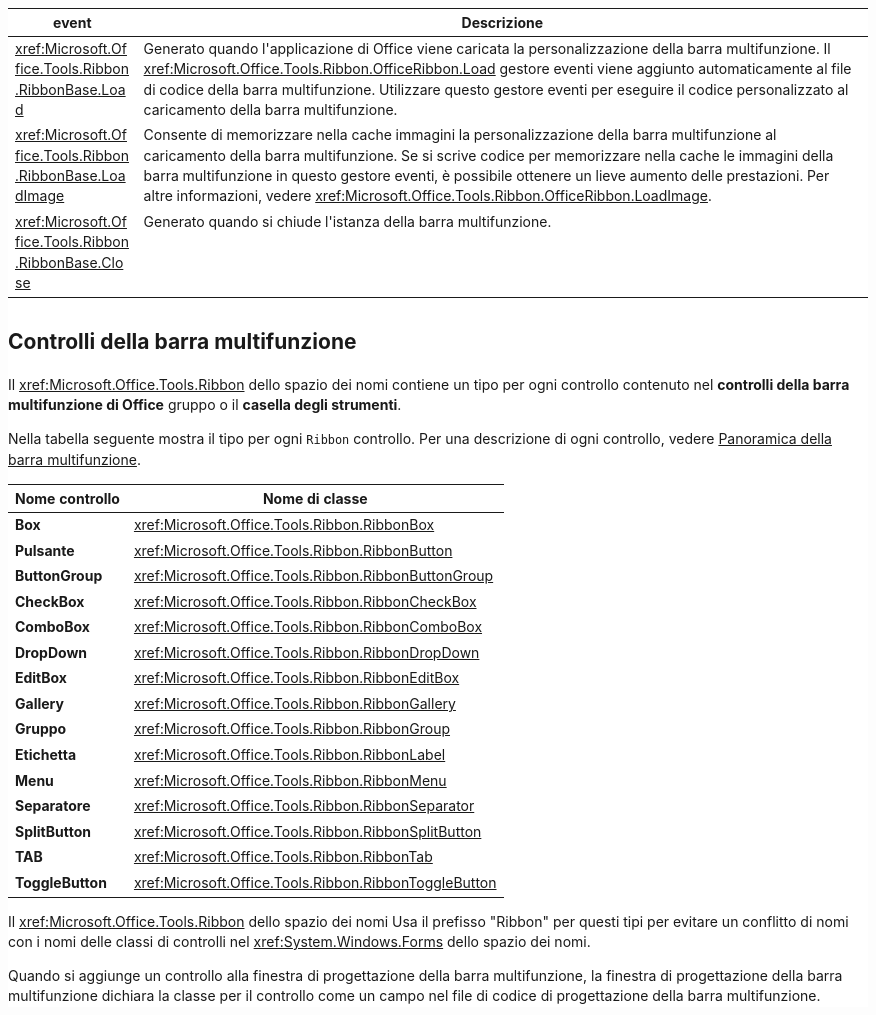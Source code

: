 |event|Descrizione|
|-----------|-----------------|
|<xref:Microsoft.Office.Tools.Ribbon.RibbonBase.Load>|Generato quando l'applicazione di Office viene caricata la personalizzazione della barra multifunzione. Il <xref:Microsoft.Office.Tools.Ribbon.OfficeRibbon.Load> gestore eventi viene aggiunto automaticamente al file di codice della barra multifunzione. Utilizzare questo gestore eventi per eseguire il codice personalizzato al caricamento della barra multifunzione.|
|<xref:Microsoft.Office.Tools.Ribbon.RibbonBase.LoadImage>|Consente di memorizzare nella cache immagini la personalizzazione della barra multifunzione al caricamento della barra multifunzione. Se si scrive codice per memorizzare nella cache le immagini della barra multifunzione in questo gestore eventi, è possibile ottenere un lieve aumento delle prestazioni. Per altre informazioni, vedere <xref:Microsoft.Office.Tools.Ribbon.OfficeRibbon.LoadImage>.|
|<xref:Microsoft.Office.Tools.Ribbon.RibbonBase.Close>|Generato quando si chiude l'istanza della barra multifunzione.|

##  <a name="RibbonControlClasses"></a> Controlli della barra multifunzione
 Il <xref:Microsoft.Office.Tools.Ribbon> dello spazio dei nomi contiene un tipo per ogni controllo contenuto nel **controlli della barra multifunzione di Office** gruppo o il **casella degli strumenti**.

 Nella tabella seguente mostra il tipo per ogni `Ribbon` controllo. Per una descrizione di ogni controllo, vedere [Panoramica della barra multifunzione](../vsto/ribbon-overview.md).

|Nome controllo|Nome di classe|
|------------------|----------------|
|**Box**|<xref:Microsoft.Office.Tools.Ribbon.RibbonBox>|
|**Pulsante**|<xref:Microsoft.Office.Tools.Ribbon.RibbonButton>|
|**ButtonGroup**|<xref:Microsoft.Office.Tools.Ribbon.RibbonButtonGroup>|
|**CheckBox**|<xref:Microsoft.Office.Tools.Ribbon.RibbonCheckBox>|
|**ComboBox**|<xref:Microsoft.Office.Tools.Ribbon.RibbonComboBox>|
|**DropDown**|<xref:Microsoft.Office.Tools.Ribbon.RibbonDropDown>|
|**EditBox**|<xref:Microsoft.Office.Tools.Ribbon.RibbonEditBox>|
|**Gallery**|<xref:Microsoft.Office.Tools.Ribbon.RibbonGallery>|
|**Gruppo**|<xref:Microsoft.Office.Tools.Ribbon.RibbonGroup>|
|**Etichetta**|<xref:Microsoft.Office.Tools.Ribbon.RibbonLabel>|
|**Menu**|<xref:Microsoft.Office.Tools.Ribbon.RibbonMenu>|
|**Separatore**|<xref:Microsoft.Office.Tools.Ribbon.RibbonSeparator>|
|**SplitButton**|<xref:Microsoft.Office.Tools.Ribbon.RibbonSplitButton>|
|**TAB**|<xref:Microsoft.Office.Tools.Ribbon.RibbonTab>|
|**ToggleButton**|<xref:Microsoft.Office.Tools.Ribbon.RibbonToggleButton>|

 Il <xref:Microsoft.Office.Tools.Ribbon> dello spazio dei nomi Usa il prefisso "Ribbon" per questi tipi per evitare un conflitto di nomi con i nomi delle classi di controlli nel <xref:System.Windows.Forms> dello spazio dei nomi.

 Quando si aggiunge un controllo alla finestra di progettazione della barra multifunzione, la finestra di progettazione della barra multifunzione dichiara la classe per il controllo come un campo nel file di codice di progettazione della barra multifunzione.
